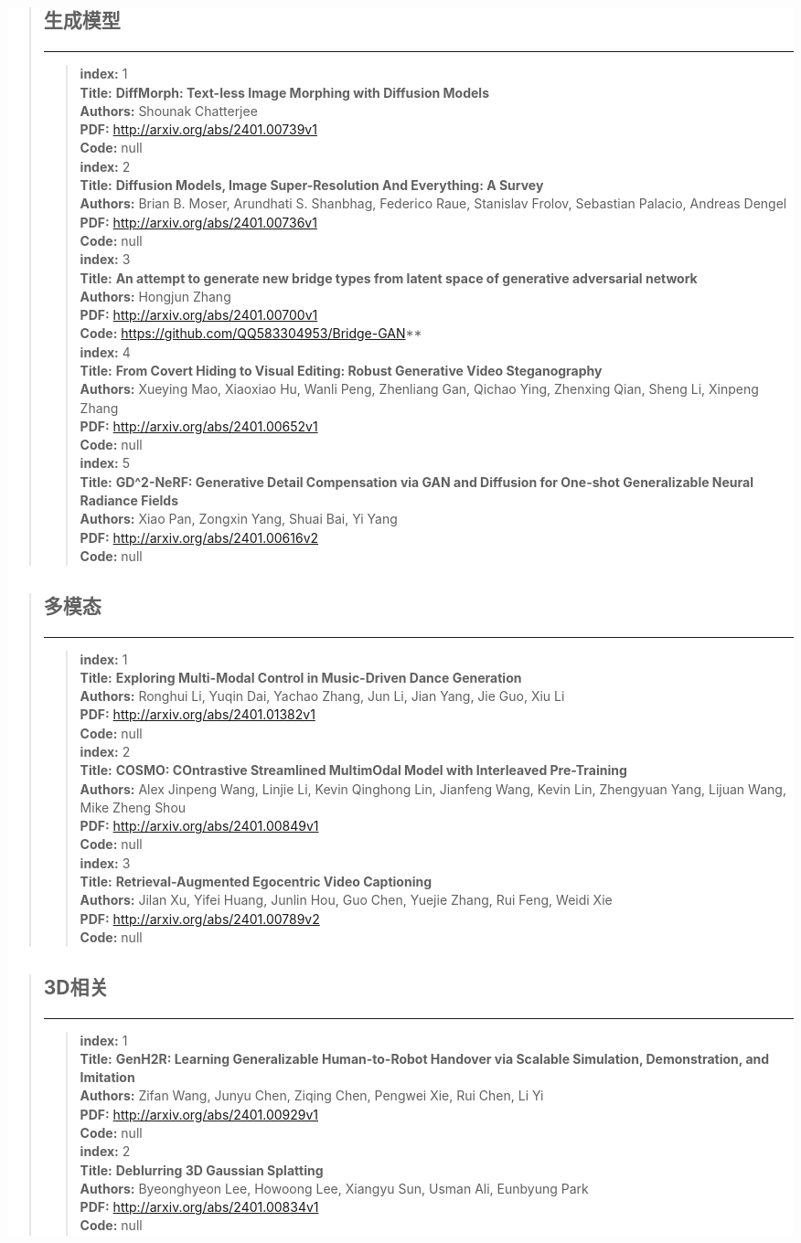 >## **生成模型**
>---
>>**index:** 1<br />
**Title:** **DiffMorph: Text-less Image Morphing with Diffusion Models**<br />
**Authors:** Shounak Chatterjee<br />
**PDF:** <http://arxiv.org/abs/2401.00739v1><br />
**Code:** null<br />
>>**index:** 2<br />
**Title:** **Diffusion Models, Image Super-Resolution And Everything: A Survey**<br />
**Authors:** Brian B. Moser, Arundhati S. Shanbhag, Federico Raue, Stanislav Frolov, Sebastian Palacio, Andreas Dengel<br />
**PDF:** <http://arxiv.org/abs/2401.00736v1><br />
**Code:** null<br />
>>**index:** 3<br />
**Title:** **An attempt to generate new bridge types from latent space of generative adversarial network**<br />
**Authors:** Hongjun Zhang<br />
**PDF:** <http://arxiv.org/abs/2401.00700v1><br />
**Code:** <https://github.com/QQ583304953/Bridge-GAN>**<br />
>>**index:** 4<br />
**Title:** **From Covert Hiding to Visual Editing: Robust Generative Video Steganography**<br />
**Authors:** Xueying Mao, Xiaoxiao Hu, Wanli Peng, Zhenliang Gan, Qichao Ying, Zhenxing Qian, Sheng Li, Xinpeng Zhang<br />
**PDF:** <http://arxiv.org/abs/2401.00652v1><br />
**Code:** null<br />
>>**index:** 5<br />
**Title:** **GD^2-NeRF: Generative Detail Compensation via GAN and Diffusion for One-shot Generalizable Neural Radiance Fields**<br />
**Authors:** Xiao Pan, Zongxin Yang, Shuai Bai, Yi Yang<br />
**PDF:** <http://arxiv.org/abs/2401.00616v2><br />
**Code:** null<br />

>## **多模态**
>---
>>**index:** 1<br />
**Title:** **Exploring Multi-Modal Control in Music-Driven Dance Generation**<br />
**Authors:** Ronghui Li, Yuqin Dai, Yachao Zhang, Jun Li, Jian Yang, Jie Guo, Xiu Li<br />
**PDF:** <http://arxiv.org/abs/2401.01382v1><br />
**Code:** null<br />
>>**index:** 2<br />
**Title:** **COSMO: COntrastive Streamlined MultimOdal Model with Interleaved Pre-Training**<br />
**Authors:** Alex Jinpeng Wang, Linjie Li, Kevin Qinghong Lin, Jianfeng Wang, Kevin Lin, Zhengyuan Yang, Lijuan Wang, Mike Zheng Shou<br />
**PDF:** <http://arxiv.org/abs/2401.00849v1><br />
**Code:** null<br />
>>**index:** 3<br />
**Title:** **Retrieval-Augmented Egocentric Video Captioning**<br />
**Authors:** Jilan Xu, Yifei Huang, Junlin Hou, Guo Chen, Yuejie Zhang, Rui Feng, Weidi Xie<br />
**PDF:** <http://arxiv.org/abs/2401.00789v2><br />
**Code:** null<br />

>## **3D相关**
>---
>>**index:** 1<br />
**Title:** **GenH2R: Learning Generalizable Human-to-Robot Handover via Scalable Simulation, Demonstration, and Imitation**<br />
**Authors:** Zifan Wang, Junyu Chen, Ziqing Chen, Pengwei Xie, Rui Chen, Li Yi<br />
**PDF:** <http://arxiv.org/abs/2401.00929v1><br />
**Code:** null<br />
>>**index:** 2<br />
**Title:** **Deblurring 3D Gaussian Splatting**<br />
**Authors:** Byeonghyeon Lee, Howoong Lee, Xiangyu Sun, Usman Ali, Eunbyung Park<br />
**PDF:** <http://arxiv.org/abs/2401.00834v1><br />
**Code:** null<br />
